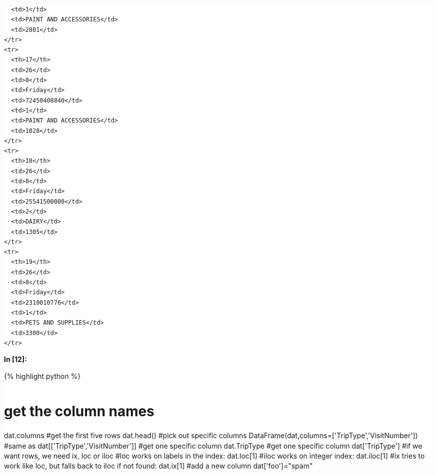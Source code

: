       <td>1</td>
      <td>PAINT AND ACCESSORIES</td>
      <td>2801</td>
    </tr>
    <tr>
      <th>17</th>
      <td>26</td>
      <td>8</td>
      <td>Friday</td>
      <td>72450408840</td>
      <td>1</td>
      <td>PAINT AND ACCESSORIES</td>
      <td>1028</td>
    </tr>
    <tr>
      <th>18</th>
      <td>26</td>
      <td>8</td>
      <td>Friday</td>
      <td>25541500000</td>
      <td>2</td>
      <td>DAIRY</td>
      <td>1305</td>
    </tr>
    <tr>
      <th>19</th>
      <td>26</td>
      <td>8</td>
      <td>Friday</td>
      <td>2310010776</td>
      <td>1</td>
      <td>PETS AND SUPPLIES</td>
      <td>3300</td>
    </tr>
  </tbody>
</table>
</div>



**In [12]:**

{% highlight python %}
# get the column names
dat.columns
#get the first five rows
dat.head()
#pick out specific columns
DataFrame(dat,columns=['TripType','VisitNumber'])
#same as
dat[['TripType','VisitNumber']]
#get one specific column
dat.TripType
#get one specific column
dat['TripType']
#if we want rows, we need ix, loc or iloc
#loc works on labels in the index:
dat.loc[1]
#iloc works on integer index:
dat.iloc[1]
#ix tries to work like loc, but falls back to iloc if not found:
dat.ix[1]
#add a new column
dat['foo']="spam"